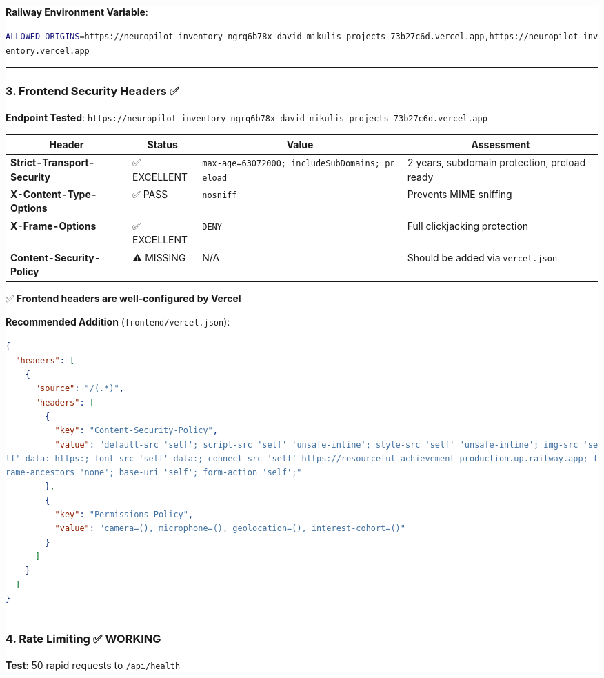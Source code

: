 **Railway Environment Variable**:
```bash
ALLOWED_ORIGINS=https://neuropilot-inventory-ngrq6b78x-david-mikulis-projects-73b27c6d.vercel.app,https://neuropilot-inventory.vercel.app
```

---

### 3. Frontend Security Headers ✅

**Endpoint Tested**: `https://neuropilot-inventory-ngrq6b78x-david-mikulis-projects-73b27c6d.vercel.app`

| Header | Status | Value | Assessment |
|--------|--------|-------|------------|
| **Strict-Transport-Security** | ✅ EXCELLENT | `max-age=63072000; includeSubDomains; preload` | 2 years, subdomain protection, preload ready |
| **X-Content-Type-Options** | ✅ PASS | `nosniff` | Prevents MIME sniffing |
| **X-Frame-Options** | ✅ EXCELLENT | `DENY` | Full clickjacking protection |
| **Content-Security-Policy** | ⚠️ MISSING | N/A | Should be added via `vercel.json` |

✅ **Frontend headers are well-configured by Vercel**

**Recommended Addition** (`frontend/vercel.json`):
```json
{
  "headers": [
    {
      "source": "/(.*)",
      "headers": [
        {
          "key": "Content-Security-Policy",
          "value": "default-src 'self'; script-src 'self' 'unsafe-inline'; style-src 'self' 'unsafe-inline'; img-src 'self' data: https:; font-src 'self' data:; connect-src 'self' https://resourceful-achievement-production.up.railway.app; frame-ancestors 'none'; base-uri 'self'; form-action 'self';"
        },
        {
          "key": "Permissions-Policy",
          "value": "camera=(), microphone=(), geolocation=(), interest-cohort=()"
        }
      ]
    }
  ]
}
```

---

### 4. Rate Limiting ✅ WORKING

**Test**: 50 rapid requests to `/api/health`
